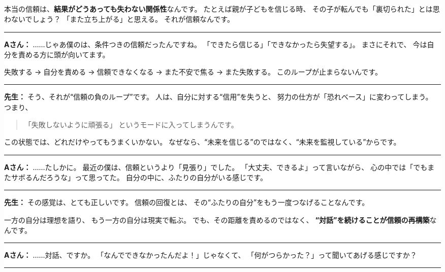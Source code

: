 本当の信頼は、**結果がどうあっても失わない関係性**なんです。
たとえば親が子どもを信じる時、
その子が転んでも「裏切られた」とは思わないでしょう？
「また立ち上がる」と思える。
それが信頼なんです。

---

**Aさん：**
……じゃあ僕のは、条件つきの信頼だったんですね。
「できたら信じる」「できなかったら失望する」。
まさにそれで、
今は自分を責める方に頭が向いてます。

失敗する → 自分を責める → 信頼できなくなる →
また不安で焦る → また失敗する。
このループが止まらないんです。

---

**先生：**
そう、それが“信頼の負のループ”です。
人は、自分に対する“信用”を失うと、
努力の仕方が「恐れベース」に変わってしまう。
つまり、

> 「失敗しないように頑張る」
> というモードに入ってしまうんです。

この状態では、どれだけやってもうまくいかない。
なぜなら、“未来を信じる”のではなく、“未来を監視している”からです。

---

**Aさん：**
……たしかに。
最近の僕は、信頼というより「見張り」でした。
「大丈夫、できるよ」って言いながら、
心の中では「でもまたサボるんだろうな」って思ってた。
自分の中に、ふたりの自分がいる感じです。

---

**先生：**
その感覚は、とても正しいです。
信頼の回復とは、
その“ふたりの自分”をもう一度つなげることなんです。

一方の自分は理想を語り、
もう一方の自分は現実で転ぶ。
でも、その距離を責めるのではなく、
**“対話”を続けることが信頼の再構築**なんです。

---

**Aさん：**
……対話、ですか。
「なんでできなかったんだよ！」じゃなくて、
「何がつらかった？」って聞いてあげる感じですか？

---
